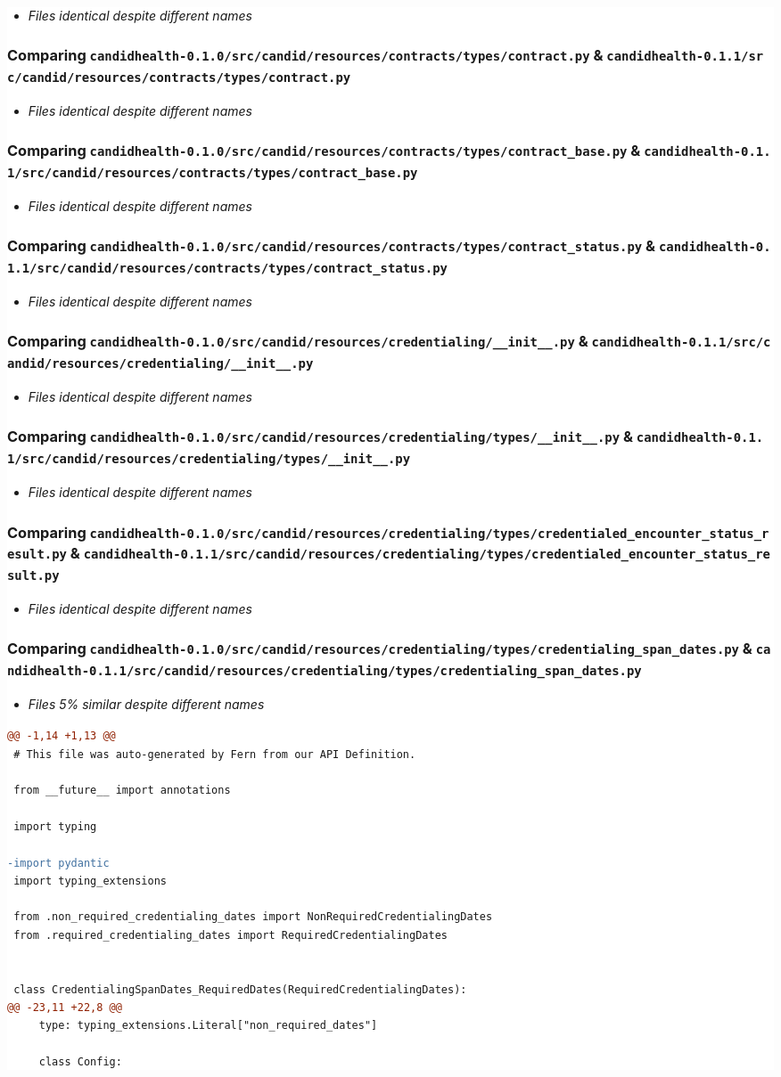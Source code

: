  * *Files identical despite different names*

### Comparing `candidhealth-0.1.0/src/candid/resources/contracts/types/contract.py` & `candidhealth-0.1.1/src/candid/resources/contracts/types/contract.py`

 * *Files identical despite different names*

### Comparing `candidhealth-0.1.0/src/candid/resources/contracts/types/contract_base.py` & `candidhealth-0.1.1/src/candid/resources/contracts/types/contract_base.py`

 * *Files identical despite different names*

### Comparing `candidhealth-0.1.0/src/candid/resources/contracts/types/contract_status.py` & `candidhealth-0.1.1/src/candid/resources/contracts/types/contract_status.py`

 * *Files identical despite different names*

### Comparing `candidhealth-0.1.0/src/candid/resources/credentialing/__init__.py` & `candidhealth-0.1.1/src/candid/resources/credentialing/__init__.py`

 * *Files identical despite different names*

### Comparing `candidhealth-0.1.0/src/candid/resources/credentialing/types/__init__.py` & `candidhealth-0.1.1/src/candid/resources/credentialing/types/__init__.py`

 * *Files identical despite different names*

### Comparing `candidhealth-0.1.0/src/candid/resources/credentialing/types/credentialed_encounter_status_result.py` & `candidhealth-0.1.1/src/candid/resources/credentialing/types/credentialed_encounter_status_result.py`

 * *Files identical despite different names*

### Comparing `candidhealth-0.1.0/src/candid/resources/credentialing/types/credentialing_span_dates.py` & `candidhealth-0.1.1/src/candid/resources/credentialing/types/credentialing_span_dates.py`

 * *Files 5% similar despite different names*

```diff
@@ -1,14 +1,13 @@
 # This file was auto-generated by Fern from our API Definition.
 
 from __future__ import annotations
 
 import typing
 
-import pydantic
 import typing_extensions
 
 from .non_required_credentialing_dates import NonRequiredCredentialingDates
 from .required_credentialing_dates import RequiredCredentialingDates
 
 
 class CredentialingSpanDates_RequiredDates(RequiredCredentialingDates):
@@ -23,11 +22,8 @@
     type: typing_extensions.Literal["non_required_dates"]
 
     class Config:
```